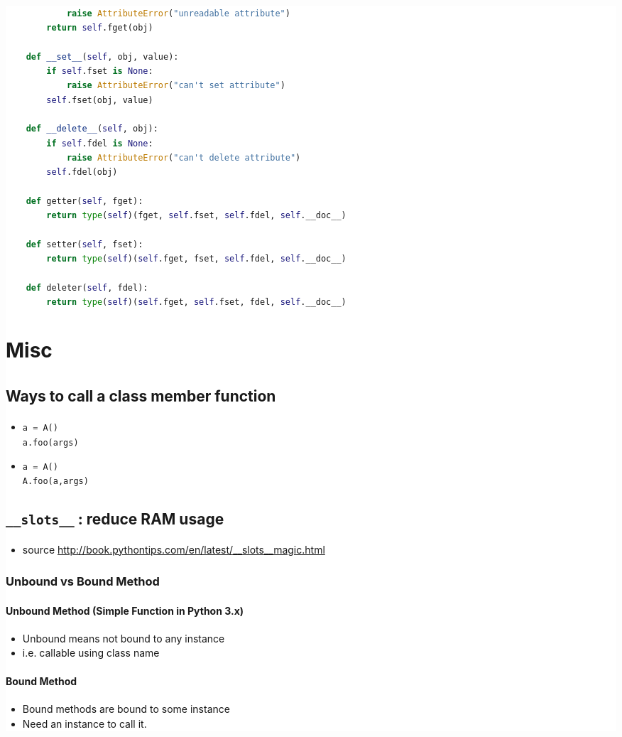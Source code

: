 ```python
            raise AttributeError("unreadable attribute")
        return self.fget(obj)

    def __set__(self, obj, value):
        if self.fset is None:
            raise AttributeError("can't set attribute")
        self.fset(obj, value)

    def __delete__(self, obj):
        if self.fdel is None:
            raise AttributeError("can't delete attribute")
        self.fdel(obj)

    def getter(self, fget):
        return type(self)(fget, self.fset, self.fdel, self.__doc__)

    def setter(self, fset):
        return type(self)(self.fget, fset, self.fdel, self.__doc__)

    def deleter(self, fdel):
        return type(self)(self.fget, self.fset, fdel, self.__doc__)
```



# Misc

## Ways to call a class member function
- 
    ```python
    a = A()
    a.foo(args)
    ```
- 
    ```python
    a = A()
    A.foo(a,args)
    ```

## `__slots__` : reduce RAM usage
- source http://book.pythontips.com/en/latest/__slots__magic.html

### Unbound vs Bound Method

#### Unbound Method (Simple Function in Python 3.x)
* Unbound means not bound to any instance
* i.e. callable using class name 

#### Bound Method
* Bound methods are bound to some instance 
* Need an instance to call it.
